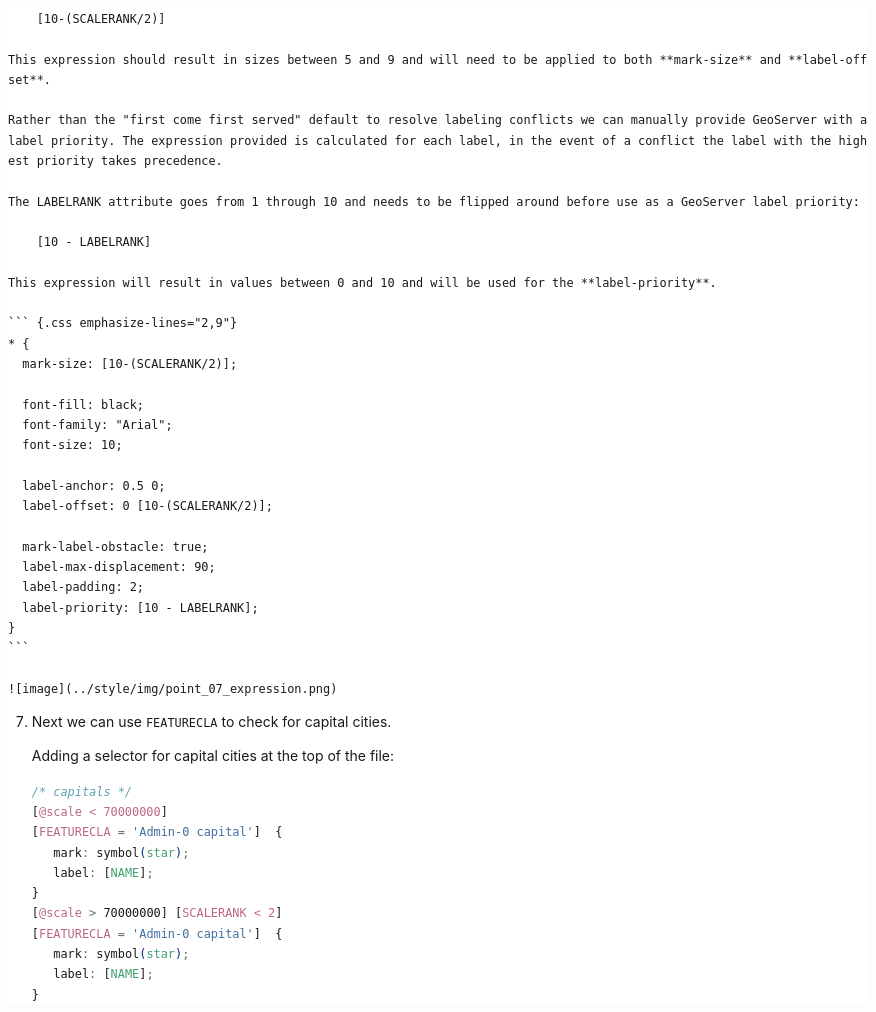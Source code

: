         [10-(SCALERANK/2)]

    This expression should result in sizes between 5 and 9 and will need to be applied to both **mark-size** and **label-offset**.

    Rather than the "first come first served" default to resolve labeling conflicts we can manually provide GeoServer with a label priority. The expression provided is calculated for each label, in the event of a conflict the label with the highest priority takes precedence.

    The LABELRANK attribute goes from 1 through 10 and needs to be flipped around before use as a GeoServer label priority:

        [10 - LABELRANK]

    This expression will result in values between 0 and 10 and will be used for the **label-priority**.

    ``` {.css emphasize-lines="2,9"}
    * {
      mark-size: [10-(SCALERANK/2)];

      font-fill: black;
      font-family: "Arial";
      font-size: 10;

      label-anchor: 0.5 0;
      label-offset: 0 [10-(SCALERANK/2)];

      mark-label-obstacle: true;
      label-max-displacement: 90;
      label-padding: 2;
      label-priority: [10 - LABELRANK];
    }
    ```

    ![image](../style/img/point_07_expression.png)

7.  Next we can use `FEATURECLA` to check for capital cities.

    Adding a selector for capital cities at the top of the file:

    ``` css
    /* capitals */
    [@scale < 70000000]
    [FEATURECLA = 'Admin-0 capital']  {
       mark: symbol(star);
       label: [NAME];
    }
    [@scale > 70000000] [SCALERANK < 2]
    [FEATURECLA = 'Admin-0 capital']  {
       mark: symbol(star);
       label: [NAME];
    }
    ```
